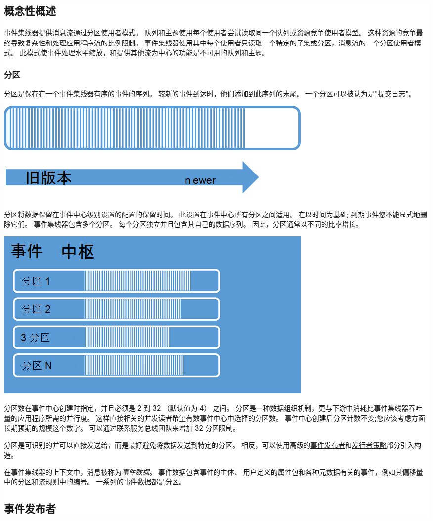 ## <a name="conceptual-overview"></a>概念性概述

事件集线器提供消息流通过分区使用者模式。 队列和主题使用每个使用者尝试读取同一个队列或资源[竞争使用者](https://msdn.microsoft.com/library/dn568101.aspx)模型。 这种资源的竞争最终导致复杂性和处理应用程序流的比例限制。 事件集线器使用其中每个使用者只读取一个特定的子集或分区，消息流的一个分区使用者模式。 此模式使事件处理水平缩放，和提供其他流为中心的功能是不可用的队列和主题。

### <a name="partitions"></a>分区

分区是保存在一个事件集线器有序的事件的序列。 较新的事件到达时，他们添加到此序列的末尾。 一个分区可以被认为是"提交日志"。

![事件集线器](./media/event-hubs-overview/IC759857.png)

分区将数据保留在事件中心级别设置的配置的保留时间。 此设置在事件中心所有分区之间适用。 在以时间为基础; 到期事件您不能显式地删除它们。 事件集线器包含多个分区。 每个分区独立并且包含其自己的数据序列。 因此，分区通常以不同的比率增长。

![事件集线器](./media/event-hubs-overview/IC759858.png)

分区数在事件中心创建时指定，并且必须是 2 到 32 （默认值为 4） 之间。 分区是一种数据组织机制，更与下游中消耗比事件集线器吞吐量的应用程序所需的并行度。 这样直接相关的并发读者希望有数事件中心中选择的分区数。 事件中心创建后分区计数不变;您应该考虑方面长期预期的规模这个数字。 可以通过联系服务总线团队来增加 32 分区限制。

分区是可识别的并可以直接发送给，而是最好避免将数据发送到特定的分区。 相反，可以使用高级的[事件发布者](#event-publisher)和[发行者策略](#capacity-and-security)部分引入构造。

在事件集线器的上下文中，消息被称为*事件数据*。 事件数据包含事件的主体、 用户定义的属性包和各种元数据有关的事件，例如其偏移量中的分区和流规则中的编号。 一系列的事件数据都是分区。

## <a name="event-publisher"></a>事件发布者
